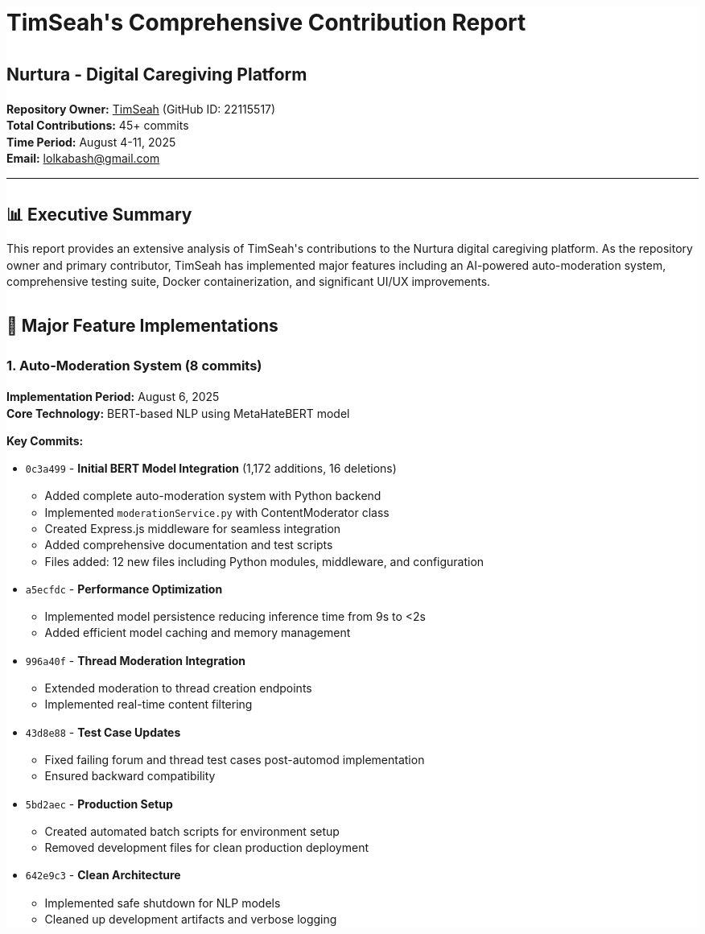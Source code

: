 # TimSeah's Comprehensive Contribution Report
## Nurtura - Digital Caregiving Platform

**Repository Owner:** [TimSeah](https://github.com/TimSeah) (GitHub ID: 22115517)  
**Total Contributions:** 45+ commits  
**Time Period:** August 4-11, 2025  
**Email:** lolkabash@gmail.com  

---

## 📊 Executive Summary

This report provides an extensive analysis of TimSeah's contributions to the Nurtura digital caregiving platform. As the repository owner and primary contributor, TimSeah has implemented major features including an AI-powered auto-moderation system, comprehensive testing suite, Docker containerization, and significant UI/UX improvements.

## 🚀 Major Feature Implementations

### 1. Auto-Moderation System (8 commits)
**Implementation Period:** August 6, 2025  
**Core Technology:** BERT-based NLP using MetaHateBERT model  

**Key Commits:**
- `0c3a499` - **Initial BERT Model Integration** (1,172 additions, 16 deletions)
  - Added complete auto-moderation system with Python backend
  - Implemented `moderationService.py` with ContentModerator class
  - Created Express.js middleware for seamless integration
  - Added comprehensive documentation and test scripts
  - Files added: 12 new files including Python modules, middleware, and configuration

- `a5ecfdc` - **Performance Optimization**
  - Implemented model persistence reducing inference time from 9s to <2s
  - Added efficient model caching and memory management

- `996a40f` - **Thread Moderation Integration**
  - Extended moderation to thread creation endpoints
  - Implemented real-time content filtering

- `43d8e88` - **Test Case Updates**
  - Fixed failing forum and thread test cases post-automod implementation
  - Ensured backward compatibility

- `5bd2aec` - **Production Setup**
  - Created automated batch scripts for environment setup
  - Removed development files for clean production deployment

- `642e9c3` - **Clean Architecture**
  - Implemented safe shutdown for NLP models
  - Cleaned up development artifacts and verbose logging
